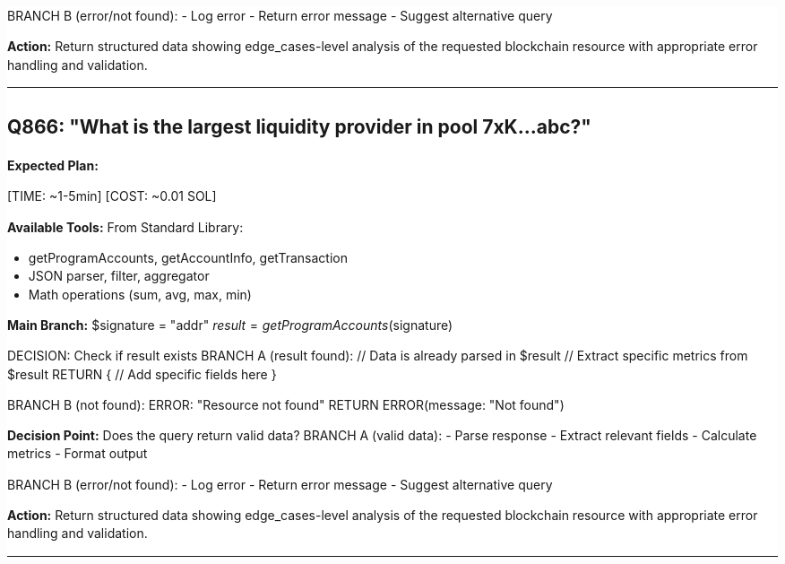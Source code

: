   BRANCH B (error/not found):
    - Log error
    - Return error message
    - Suggest alternative query

**Action:**
Return structured data showing edge_cases-level analysis of the requested blockchain resource with appropriate error handling and validation.

---

## Q866: "What is the largest liquidity provider in pool 7xK...abc?"

**Expected Plan:**

[TIME: ~1-5min] [COST: ~0.01 SOL]

**Available Tools:**
From Standard Library:
  - getProgramAccounts, getAccountInfo, getTransaction
  - JSON parser, filter, aggregator
  - Math operations (sum, avg, max, min)

**Main Branch:**
$signature = "addr"
$result = getProgramAccounts($signature)

DECISION: Check if result exists
  BRANCH A (result found):
    // Data is already parsed in $result
    // Extract specific metrics from $result
    RETURN {
  // Add specific fields here
}

  BRANCH B (not found):
    ERROR: "Resource not found"
    RETURN ERROR(message: "Not found")


**Decision Point:** Does the query return valid data?
  BRANCH A (valid data):
    - Parse response
    - Extract relevant fields
    - Calculate metrics
    - Format output

  BRANCH B (error/not found):
    - Log error
    - Return error message
    - Suggest alternative query

**Action:**
Return structured data showing edge_cases-level analysis of the requested blockchain resource with appropriate error handling and validation.

---
